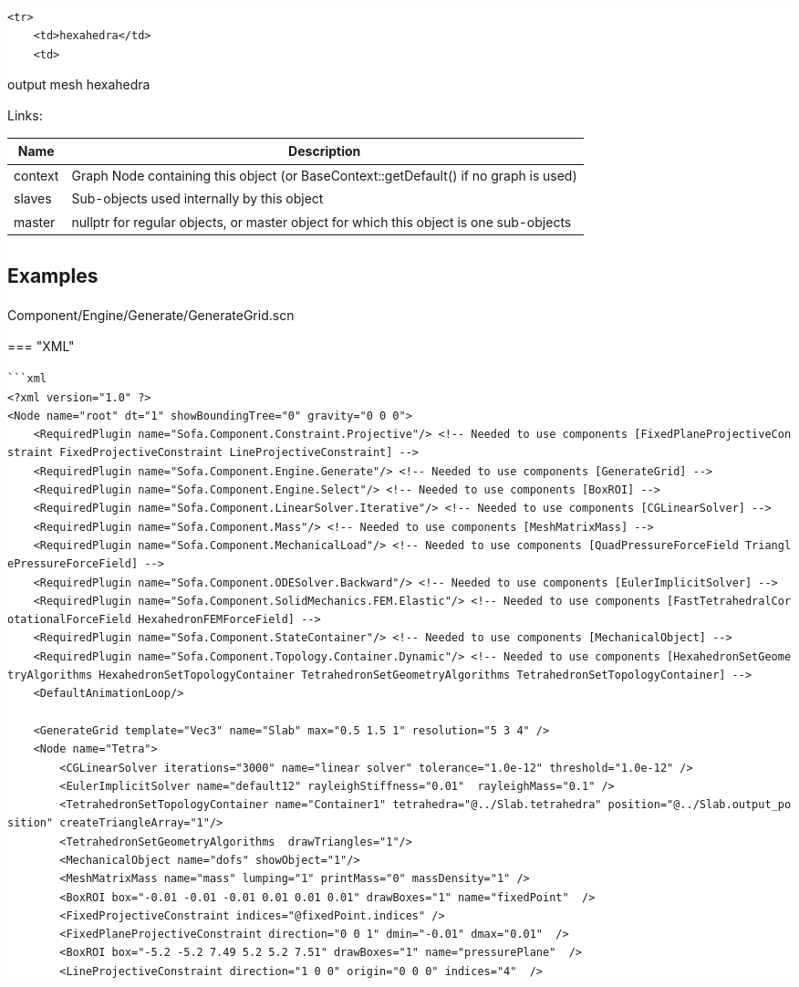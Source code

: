 	<tr>
		<td>hexahedra</td>
		<td>
output mesh hexahedra
</td>
		<td></td>
	</tr>

</tbody>
</table>

Links: 

| Name | Description |
| ---- | ----------- |
|context|Graph Node containing this object (or BaseContext::getDefault() if no graph is used)|
|slaves|Sub-objects used internally by this object|
|master|nullptr for regular objects, or master object for which this object is one sub-objects|



## Examples

Component/Engine/Generate/GenerateGrid.scn

=== "XML"

    ```xml
    <?xml version="1.0" ?>
    <Node name="root" dt="1" showBoundingTree="0" gravity="0 0 0">
        <RequiredPlugin name="Sofa.Component.Constraint.Projective"/> <!-- Needed to use components [FixedPlaneProjectiveConstraint FixedProjectiveConstraint LineProjectiveConstraint] -->
        <RequiredPlugin name="Sofa.Component.Engine.Generate"/> <!-- Needed to use components [GenerateGrid] -->
        <RequiredPlugin name="Sofa.Component.Engine.Select"/> <!-- Needed to use components [BoxROI] -->
        <RequiredPlugin name="Sofa.Component.LinearSolver.Iterative"/> <!-- Needed to use components [CGLinearSolver] -->
        <RequiredPlugin name="Sofa.Component.Mass"/> <!-- Needed to use components [MeshMatrixMass] -->
        <RequiredPlugin name="Sofa.Component.MechanicalLoad"/> <!-- Needed to use components [QuadPressureForceField TrianglePressureForceField] -->
        <RequiredPlugin name="Sofa.Component.ODESolver.Backward"/> <!-- Needed to use components [EulerImplicitSolver] -->
        <RequiredPlugin name="Sofa.Component.SolidMechanics.FEM.Elastic"/> <!-- Needed to use components [FastTetrahedralCorotationalForceField HexahedronFEMForceField] -->
        <RequiredPlugin name="Sofa.Component.StateContainer"/> <!-- Needed to use components [MechanicalObject] -->
        <RequiredPlugin name="Sofa.Component.Topology.Container.Dynamic"/> <!-- Needed to use components [HexahedronSetGeometryAlgorithms HexahedronSetTopologyContainer TetrahedronSetGeometryAlgorithms TetrahedronSetTopologyContainer] -->
        <DefaultAnimationLoop/>
    
        <GenerateGrid template="Vec3" name="Slab" max="0.5 1.5 1" resolution="5 3 4" />
        <Node name="Tetra">
            <CGLinearSolver iterations="3000" name="linear solver" tolerance="1.0e-12" threshold="1.0e-12" /> 
            <EulerImplicitSolver name="default12" rayleighStiffness="0.01"  rayleighMass="0.1" />
            <TetrahedronSetTopologyContainer name="Container1" tetrahedra="@../Slab.tetrahedra" position="@../Slab.output_position" createTriangleArray="1"/>
            <TetrahedronSetGeometryAlgorithms  drawTriangles="1"/>
            <MechanicalObject name="dofs" showObject="1"/>
            <MeshMatrixMass name="mass" lumping="1" printMass="0" massDensity="1" />	
            <BoxROI box="-0.01 -0.01 -0.01 0.01 0.01 0.01" drawBoxes="1" name="fixedPoint"  />
            <FixedProjectiveConstraint indices="@fixedPoint.indices" />
            <FixedPlaneProjectiveConstraint direction="0 0 1" dmin="-0.01" dmax="0.01"  />
            <BoxROI box="-5.2 -5.2 7.49 5.2 5.2 7.51" drawBoxes="1" name="pressurePlane"  />
            <LineProjectiveConstraint direction="1 0 0" origin="0 0 0" indices="4"  />